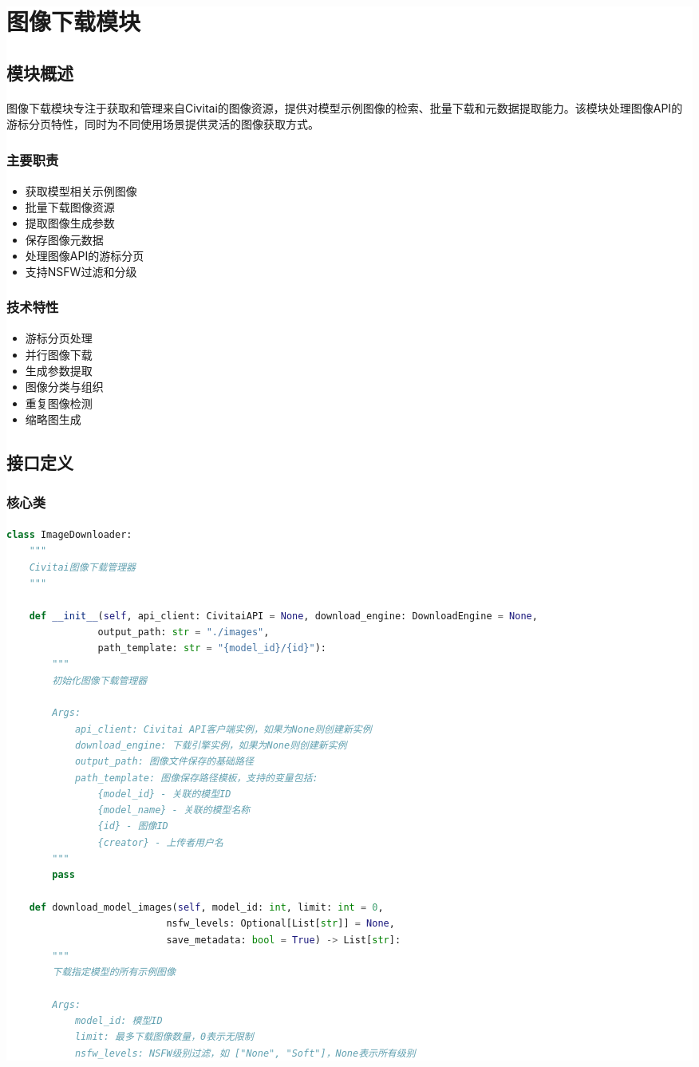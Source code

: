 # 图像下载模块

## 模块概述

图像下载模块专注于获取和管理来自Civitai的图像资源，提供对模型示例图像的检索、批量下载和元数据提取能力。该模块处理图像API的游标分页特性，同时为不同使用场景提供灵活的图像获取方式。

### 主要职责

- 获取模型相关示例图像
- 批量下载图像资源
- 提取图像生成参数
- 保存图像元数据
- 处理图像API的游标分页
- 支持NSFW过滤和分级

### 技术特性

- 游标分页处理
- 并行图像下载
- 生成参数提取
- 图像分类与组织
- 重复图像检测
- 缩略图生成

## 接口定义

### 核心类

```python
class ImageDownloader:
    """
    Civitai图像下载管理器
    """
    
    def __init__(self, api_client: CivitaiAPI = None, download_engine: DownloadEngine = None,
                output_path: str = "./images", 
                path_template: str = "{model_id}/{id}"):
        """
        初始化图像下载管理器
        
        Args:
            api_client: Civitai API客户端实例，如果为None则创建新实例
            download_engine: 下载引擎实例，如果为None则创建新实例
            output_path: 图像文件保存的基础路径
            path_template: 图像保存路径模板，支持的变量包括:
                {model_id} - 关联的模型ID
                {model_name} - 关联的模型名称
                {id} - 图像ID
                {creator} - 上传者用户名
        """
        pass
    
    def download_model_images(self, model_id: int, limit: int = 0,
                            nsfw_levels: Optional[List[str]] = None,
                            save_metadata: bool = True) -> List[str]:
        """
        下载指定模型的所有示例图像
        
        Args:
            model_id: 模型ID
            limit: 最多下载图像数量，0表示无限制
            nsfw_levels: NSFW级别过滤，如 ["None", "Soft"]，None表示所有级别
```